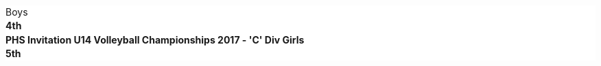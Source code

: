 Boys<br style="margin: 0px; outline: 0px; padding: 0px;"></b></td><td style="margin: 0px; outline: 0px; padding: 5px; text-align: left; width: 112.5pt;"><b style="margin: 0px; outline: 0px; padding: 0px;">4th<br style="margin: 0px; outline: 0px; padding: 0px;"></b></td></tr><tr style="margin: 0px; outline: 0px; padding: 0px; background-color: rgb(229, 229, 229); height: 9.5pt;"><td style="margin: 0px; outline: 0px; padding: 5px; text-align: left; width: 322.5pt;"><b style="margin: 0px; outline: 0px; padding: 0px;">PHS Invitation U14 Volleyball Championships 2017 - 'C' Div Girls<br style="margin: 0px; outline: 0px; padding: 0px;"></b></td><td style="margin: 0px; outline: 0px; padding: 5px; text-align: left; width: 112.5pt;"><b style="margin: 0px; outline: 0px; padding: 0px;">5th</b></td></tr></tbody></table>	
</p>

	
</div>

</li>
	
</ul>